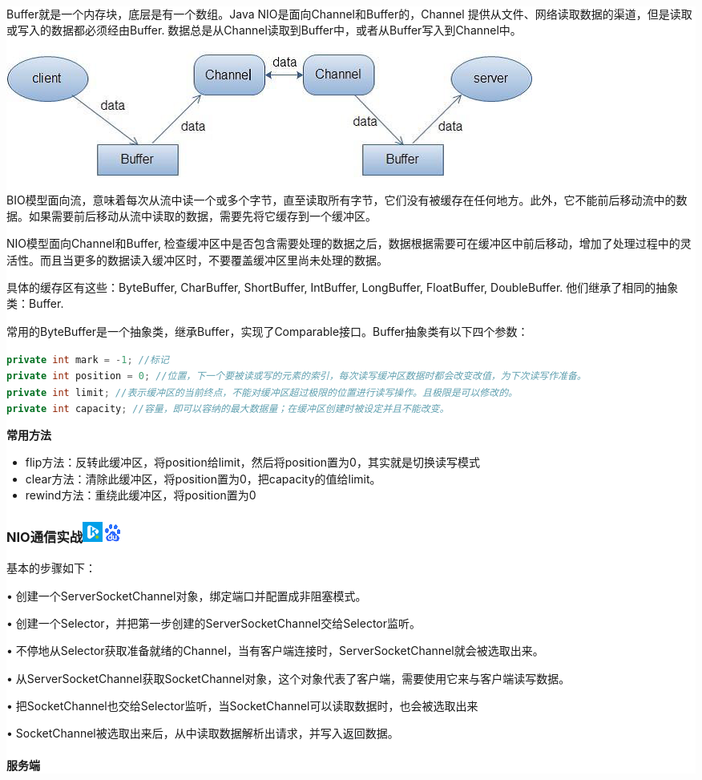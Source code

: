 Buffer就是一个内存块，底层是有一个数组。Java NIO是面向Channel和Buffer的，Channel 提供从文件、网络读取数据的渠道，但是读取或写入的数据都必须经由Buffer. 数据总是从Channel读取到Buffer中，或者从Buffer写入到Channel中。

<img src="./images/CSE351013.png" /> 

BIO模型面向流，意味着每次从流中读一个或多个字节，直至读取所有字节，它们没有被缓存在任何地方。此外，它不能前后移动流中的数据。如果需要前后移动从流中读取的数据，需要先将它缓存到一个缓冲区。

NIO模型面向Channel和Buffer, 检查缓冲区中是否包含需要处理的数据之后，数据根据需要可在缓冲区中前后移动，增加了处理过程中的灵活性。而且当更多的数据读入缓冲区时，不要覆盖缓冲区里尚未处理的数据。

具体的缓存区有这些：ByteBuffer, CharBuffer, ShortBuffer, IntBuffer, LongBuffer, FloatBuffer, DoubleBuffer. 他们继承了相同的抽象类：Buffer.

常用的ByteBuffer是一个抽象类，继承Buffer，实现了Comparable接口。Buffer抽象类有以下四个参数：

```java
private int mark = -1; //标记
private int position = 0; //位置，下一个要被读或写的元素的索引，每次读写缓冲区数据时都会改变改值，为下次读写作准备。
private int limit; //表示缓冲区的当前终点，不能对缓冲区超过极限的位置进行读写操作。且极限是可以修改的。
private int capacity; //容量，即可以容纳的最大数据量；在缓冲区创建时被设定并且不能改变。
```

**常用方法**

- flip方法：反转此缓冲区，将position给limit，然后将position置为0，其实就是切换读写模式
- clear方法：清除此缓冲区，将position置为0，把capacity的值给limit。
- rewind方法：重绕此缓冲区，将position置为0

### NIO通信实战<img src="./icons/kaikeba.gif" /><img src="./icons/baidu.gif" />

基本的步骤如下：

•    创建一个ServerSocketChannel对象，绑定端口并配置成非阻塞模式。

•    创建一个Selector，并把第一步创建的ServerSocketChannel交给Selector监听。

•    不停地从Selector获取准备就绪的Channel，当有客户端连接时，ServerSocketChannel就会被选取出来。

•    从ServerSocketChannel获取SocketChannel对象，这个对象代表了客户端，需要使用它来与客户端读写数据。

•    把SocketChannel也交给Selector监听，当SocketChannel可以读取数据时，也会被选取出来

•    SocketChannel被选取出来后，从中读取数据解析出请求，并写入返回数据。

#### 服务端
